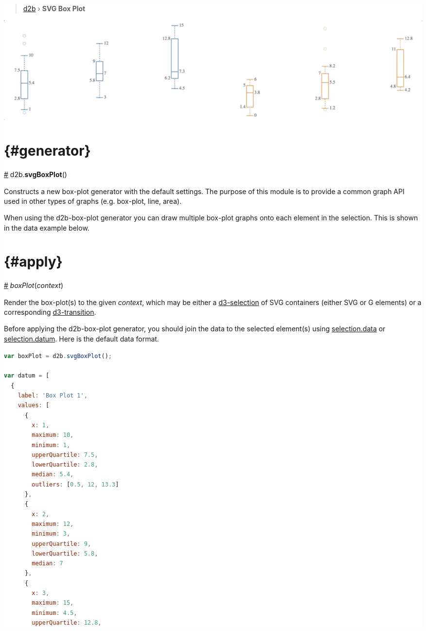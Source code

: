 > [d2b](../README.md) › **SVG Box Plot**

![Local Image](../gifs/box-plot-svg-transition.gif)

# {#generator}
[#](#generator) d2b.**svgBoxPlot**()

Constructs a new box-plot generator with the default settings. The purpose of this module is to provide a common graph API used in other types of graphs (e.g. box-plot, line, area).

When using the d2b-box-plot generator you can draw multiple box-plot graphs onto each element in the selection. This is shown in the data example below.

# {#apply}
[#](#apply) *boxPlot*(*context*)

Render the box-plot(s) to the given *context*, which may be either a [d3-selection](https://github.com/d3/d3-selection) of SVG containers (either SVG or G elements) or a corresponding [d3-transition](https://github.com/d3/d3-transition).

Before applying the d2b-box-plot generator, you should join the data to the selected element(s) using [selection.data](https://github.com/d3/d3-selection#selection_data) or [selection.datum](https://github.com/d3/d3-selection#selection_datum). Here is the default data format.

```javascript
var boxPlot = d2b.svgBoxPlot();

var datum = [
  {
    label: 'Box Plot 1',
    values: [
      {
        x: 1,
        maximum: 10,   
        minimum: 1,   
        upperQuartile: 7.5,   
        lowerQuartile: 2.8,
        median: 5.4,
        outliers: [0.5, 12, 13.3]
      },
      {
        x: 2,
        maximum: 12,   
        minimum: 3,   
        upperQuartile: 9,     
        lowerQuartile: 5.8,
        median: 7
      },
      {
        x: 3,
        maximum: 15,   
        minimum: 4.5,
        upperQuartile: 12.8,  
```